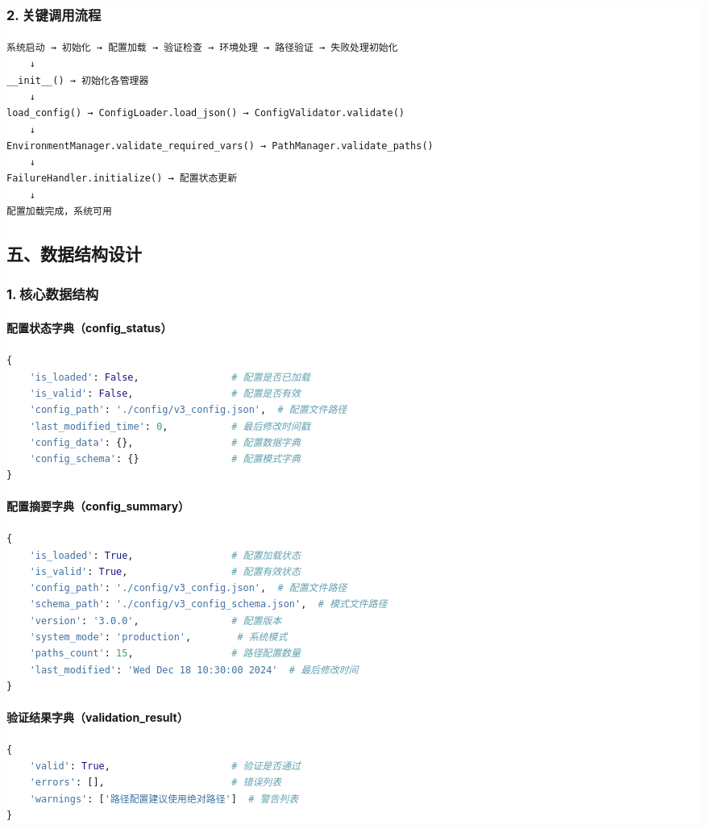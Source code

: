 ### 2. 关键调用流程

```
系统启动 → 初始化 → 配置加载 → 验证检查 → 环境处理 → 路径验证 → 失败处理初始化
    ↓
__init__() → 初始化各管理器
    ↓
load_config() → ConfigLoader.load_json() → ConfigValidator.validate()
    ↓
EnvironmentManager.validate_required_vars() → PathManager.validate_paths()
    ↓
FailureHandler.initialize() → 配置状态更新
    ↓
配置加载完成，系统可用
```

## 五、数据结构设计

### 1. 核心数据结构

#### 配置状态字典（config_status）
```python
{
    'is_loaded': False,                # 配置是否已加载
    'is_valid': False,                 # 配置是否有效
    'config_path': './config/v3_config.json',  # 配置文件路径
    'last_modified_time': 0,           # 最后修改时间戳
    'config_data': {},                 # 配置数据字典
    'config_schema': {}                # 配置模式字典
}
```

#### 配置摘要字典（config_summary）
```python
{
    'is_loaded': True,                 # 配置加载状态
    'is_valid': True,                  # 配置有效状态
    'config_path': './config/v3_config.json',  # 配置文件路径
    'schema_path': './config/v3_config_schema.json',  # 模式文件路径
    'version': '3.0.0',                # 配置版本
    'system_mode': 'production',        # 系统模式
    'paths_count': 15,                 # 路径配置数量
    'last_modified': 'Wed Dec 18 10:30:00 2024'  # 最后修改时间
}
```

#### 验证结果字典（validation_result）
```python
{
    'valid': True,                     # 验证是否通过
    'errors': [],                      # 错误列表
    'warnings': ['路径配置建议使用绝对路径']  # 警告列表
}
```
